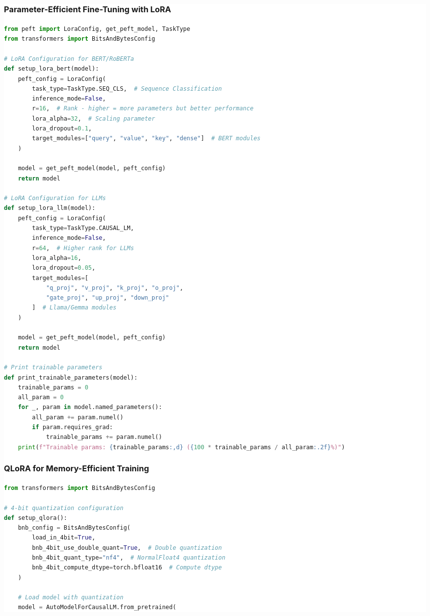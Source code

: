 ### Parameter-Efficient Fine-Tuning with LoRA

```python
from peft import LoraConfig, get_peft_model, TaskType
from transformers import BitsAndBytesConfig

# LoRA Configuration for BERT/RoBERTa
def setup_lora_bert(model):
    peft_config = LoraConfig(
        task_type=TaskType.SEQ_CLS,  # Sequence Classification
        inference_mode=False,
        r=16,  # Rank - higher = more parameters but better performance
        lora_alpha=32,  # Scaling parameter
        lora_dropout=0.1,
        target_modules=["query", "value", "key", "dense"]  # BERT modules
    )
    
    model = get_peft_model(model, peft_config)
    return model

# LoRA Configuration for LLMs
def setup_lora_llm(model):
    peft_config = LoraConfig(
        task_type=TaskType.CAUSAL_LM,
        inference_mode=False,
        r=64,  # Higher rank for LLMs
        lora_alpha=16,
        lora_dropout=0.05,
        target_modules=[
            "q_proj", "v_proj", "k_proj", "o_proj",
            "gate_proj", "up_proj", "down_proj"
        ]  # Llama/Gemma modules
    )
    
    model = get_peft_model(model, peft_config)
    return model

# Print trainable parameters
def print_trainable_parameters(model):
    trainable_params = 0
    all_param = 0
    for _, param in model.named_parameters():
        all_param += param.numel()
        if param.requires_grad:
            trainable_params += param.numel()
    print(f"Trainable params: {trainable_params:,d} ({100 * trainable_params / all_param:.2f}%)")
```

### QLoRA for Memory-Efficient Training

```python
from transformers import BitsAndBytesConfig

# 4-bit quantization configuration
def setup_qlora():
    bnb_config = BitsAndBytesConfig(
        load_in_4bit=True,
        bnb_4bit_use_double_quant=True,  # Double quantization
        bnb_4bit_quant_type="nf4",  # NormalFloat4 quantization
        bnb_4bit_compute_dtype=torch.bfloat16  # Compute dtype
    )
    
    # Load model with quantization
    model = AutoModelForCausalLM.from_pretrained(
```